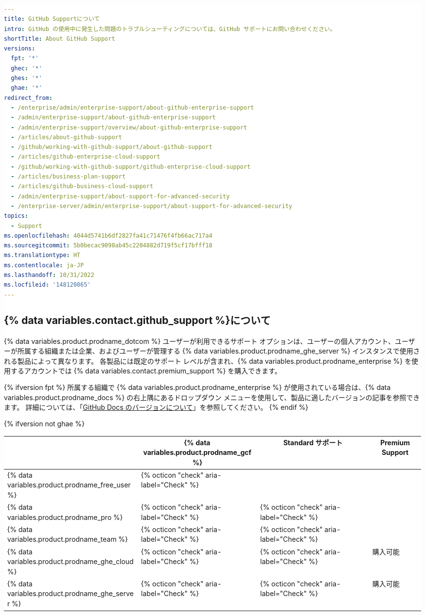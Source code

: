 ```yaml
---
title: GitHub Supportについて
intro: GitHub の使用中に発生した問題のトラブルシューティングについては、GitHub サポートにお問い合わせください。
shortTitle: About GitHub Support
versions:
  fpt: '*'
  ghec: '*'
  ghes: '*'
  ghae: '*'
redirect_from:
  - /enterprise/admin/enterprise-support/about-github-enterprise-support
  - /admin/enterprise-support/about-github-enterprise-support
  - /admin/enterprise-support/overview/about-github-enterprise-support
  - /articles/about-github-support
  - /github/working-with-github-support/about-github-support
  - /articles/github-enterprise-cloud-support
  - /github/working-with-github-support/github-enterprise-cloud-support
  - /articles/business-plan-support
  - /articles/github-business-cloud-support
  - /admin/enterprise-support/about-support-for-advanced-security
  - /enterprise-server/admin/enterprise-support/about-support-for-advanced-security
topics:
  - Support
ms.openlocfilehash: 4044d5741b6df2827fa41c71476f4fb66ac717a4
ms.sourcegitcommit: 5b0becac9098ab45c2204882d719f5cf17bfff18
ms.translationtype: HT
ms.contentlocale: ja-JP
ms.lasthandoff: 10/31/2022
ms.locfileid: '148120865'
---
```

## {% data variables.contact.github_support %}について

{% data variables.product.prodname_dotcom %} ユーザーが利用できるサポート オプションは、ユーザーの個人アカウント、ユーザーが所属する組織または企業、およびユーザーが管理する {% data variables.product.prodname_ghe_server %} インスタンスで使用される製品によって異なります。 各製品には既定のサポート レベルが含まれ、{% data variables.product.prodname_enterprise %} を使用するアカウントでは {% data variables.contact.premium_support %} を購入できます。

{% ifversion fpt %} 所属する組織で {% data variables.product.prodname_enterprise %} が使用されている場合は、{% data variables.product.prodname_docs %} の右上隅にあるドロップダウン メニューを使用して、製品に適したバージョンの記事を参照できます。 詳細については、「[GitHub Docs のバージョンについて](/get-started/learning-about-github/about-versions-of-github-docs)」を参照してください。
{% endif %}

{% ifversion not ghae %}

|  | {% data variables.product.prodname_gcf %} | Standard サポート | Premium Support |
|----|---------------|-------|---------------|
| {% data variables.product.prodname_free_user %} | {% octicon "check" aria-label="Check" %}  |  |  |  
| {% data variables.product.prodname_pro %} | {% octicon "check" aria-label="Check" %}  | {% octicon "check" aria-label="Check" %}  |  |  
| {% data variables.product.prodname_team %} | {% octicon "check" aria-label="Check" %}  | {% octicon "check" aria-label="Check" %}  |  |
| {% data variables.product.prodname_ghe_cloud %} | {% octicon "check" aria-label="Check" %}  | {% octicon "check" aria-label="Check" %}  | 購入可能 |
| {% data variables.product.prodname_ghe_server %} | {% octicon "check" aria-label="Check" %}  | {% octicon "check" aria-label="Check" %}  | 購入可能 |
